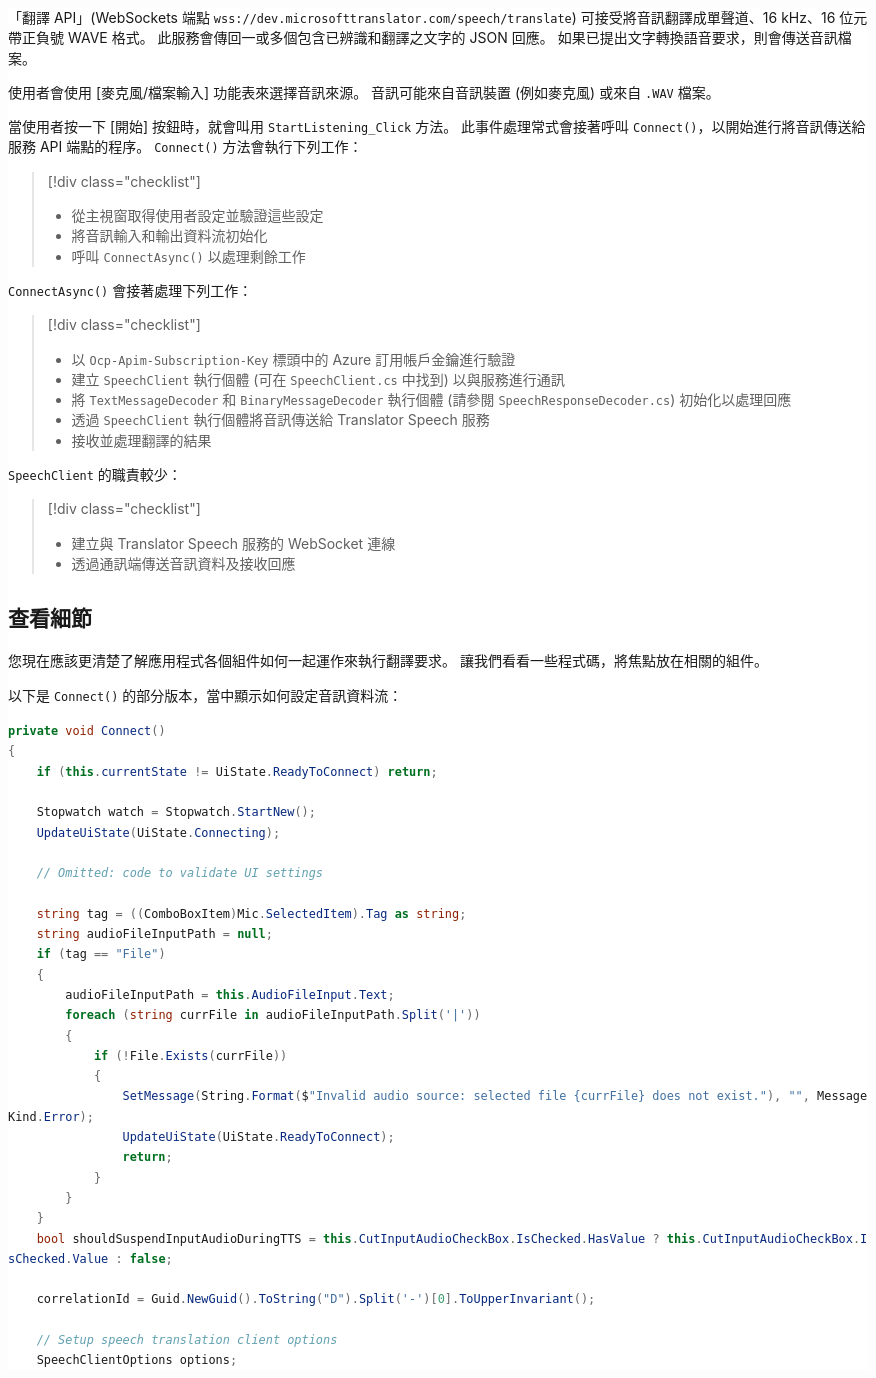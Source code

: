 「翻譯 API」(WebSockets 端點 `wss://dev.microsofttranslator.com/speech/translate`) 可接受將音訊翻譯成單聲道、16 kHz、16 位元帶正負號 WAVE 格式。 此服務會傳回一或多個包含已辨識和翻譯之文字的 JSON 回應。 如果已提出文字轉換語音要求，則會傳送音訊檔案。

使用者會使用 [麥克風/檔案輸入] 功能表來選擇音訊來源。 音訊可能來自音訊裝置 (例如麥克風) 或來自 `.WAV` 檔案。

當使用者按一下 [開始] 按鈕時，就會叫用 `StartListening_Click` 方法。 此事件處理常式會接著呼叫 `Connect()`，以開始進行將音訊傳送給服務 API 端點的程序。 `Connect()` 方法會執行下列工作：


> [!div class="checklist"]
> * 從主視窗取得使用者設定並驗證這些設定
> * 將音訊輸入和輸出資料流初始化
> * 呼叫 `ConnectAsync()` 以處理剩餘工作

`ConnectAsync()` 會接著處理下列工作：

> [!div class="checklist"]
> * 以 `Ocp-Apim-Subscription-Key` 標頭中的 Azure 訂用帳戶金鑰進行驗證
> * 建立 `SpeechClient` 執行個體 (可在 `SpeechClient.cs` 中找到) 以與服務進行通訊
> * 將 `TextMessageDecoder` 和 `BinaryMessageDecoder` 執行個體 (請參閱 `SpeechResponseDecoder.cs`) 初始化以處理回應
> * 透過 `SpeechClient` 執行個體將音訊傳送給 Translator Speech 服務
> * 接收並處理翻譯的結果

`SpeechClient` 的職責較少：

> [!div class="checklist"]
> * 建立與 Translator Speech 服務的 WebSocket 連線
> * 透過通訊端傳送音訊資料及接收回應

## <a name="a-closer-look"></a>查看細節

您現在應該更清楚了解應用程式各個組件如何一起運作來執行翻譯要求。 讓我們看看一些程式碼，將焦點放在相關的組件。

以下是 `Connect()` 的部分版本，當中顯示如何設定音訊資料流：

```csharp
private void Connect()
{
    if (this.currentState != UiState.ReadyToConnect) return;

    Stopwatch watch = Stopwatch.StartNew();
    UpdateUiState(UiState.Connecting);

    // Omitted: code to validate UI settings

    string tag = ((ComboBoxItem)Mic.SelectedItem).Tag as string;
    string audioFileInputPath = null;
    if (tag == "File")
    {
        audioFileInputPath = this.AudioFileInput.Text;
        foreach (string currFile in audioFileInputPath.Split('|'))
        {
            if (!File.Exists(currFile))
            {
                SetMessage(String.Format($"Invalid audio source: selected file {currFile} does not exist."), "", MessageKind.Error);
                UpdateUiState(UiState.ReadyToConnect);
                return;
            }
        }
    }
    bool shouldSuspendInputAudioDuringTTS = this.CutInputAudioCheckBox.IsChecked.HasValue ? this.CutInputAudioCheckBox.IsChecked.Value : false;

    correlationId = Guid.NewGuid().ToString("D").Split('-')[0].ToUpperInvariant();

    // Setup speech translation client options
    SpeechClientOptions options;
```